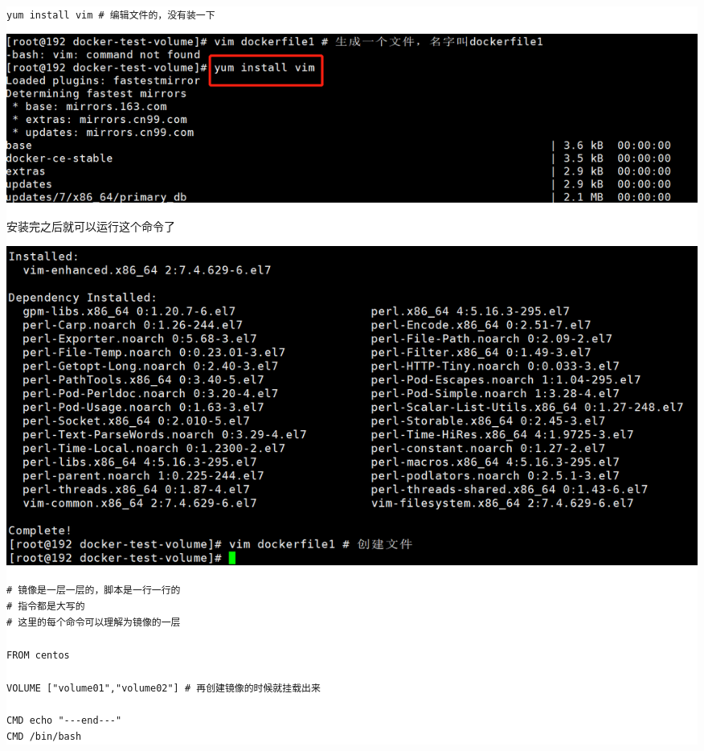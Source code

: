 ```shell
yum install vim # 编辑文件的，没有装一下
```

![image-20200618211516566](Docker.assets/image-20200618211516566.png)

安装完之后就可以运行这个命令了

![image-20200618211803012](Docker.assets/image-20200618211803012.png)

```shell
# 镜像是一层一层的，脚本是一行一行的
# 指令都是大写的
# 这里的每个命令可以理解为镜像的一层

FROM centos

VOLUME ["volume01","volume02"] # 再创建镜像的时候就挂载出来

CMD echo "---end---"
CMD /bin/bash

```
